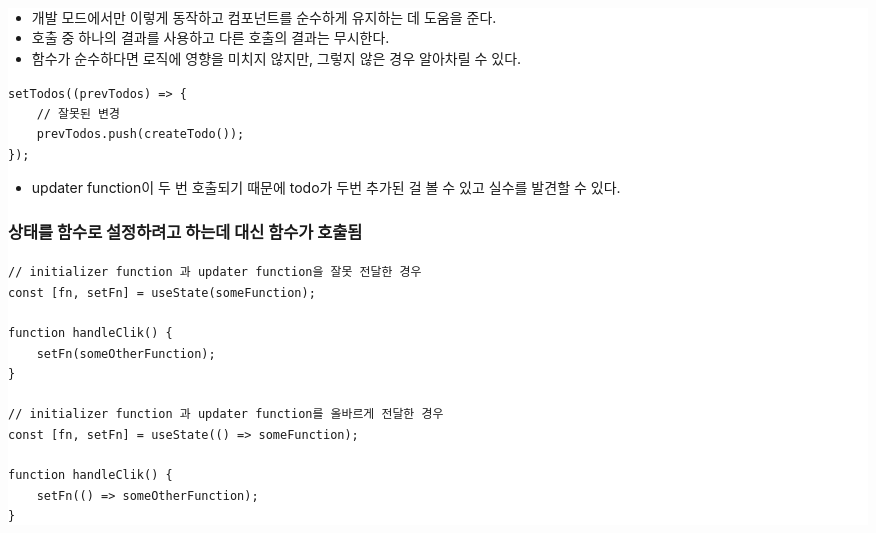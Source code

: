 - 개발 모드에서만 이렇게 동작하고 컴포넌트를 순수하게 유지하는 데 도움을 준다.
- 호출 중 하나의 결과를 사용하고 다른 호출의 결과는 무시한다.
- 함수가 순수하다면 로직에 영향을 미치지 않지만, 그렇지 않은 경우 알아차릴 수 있다.

```tsx
setTodos((prevTodos) => {
	// 잘못된 변경
	prevTodos.push(createTodo());
});
```

- updater function이 두 번 호출되기 때문에 todo가 두번 추가된 걸 볼 수 있고 실수를 발견할 수 있다.

### 상태를 함수로 설정하려고 하는데 대신 함수가 호출됨

```tsx
// initializer function 과 updater function을 잘못 전달한 경우
const [fn, setFn] = useState(someFunction);

function handleClik() {
	setFn(someOtherFunction);
}

// initializer function 과 updater function를 올바르게 전달한 경우
const [fn, setFn] = useState(() => someFunction);

function handleClik() {
	setFn(() => someOtherFunction);
}
```
